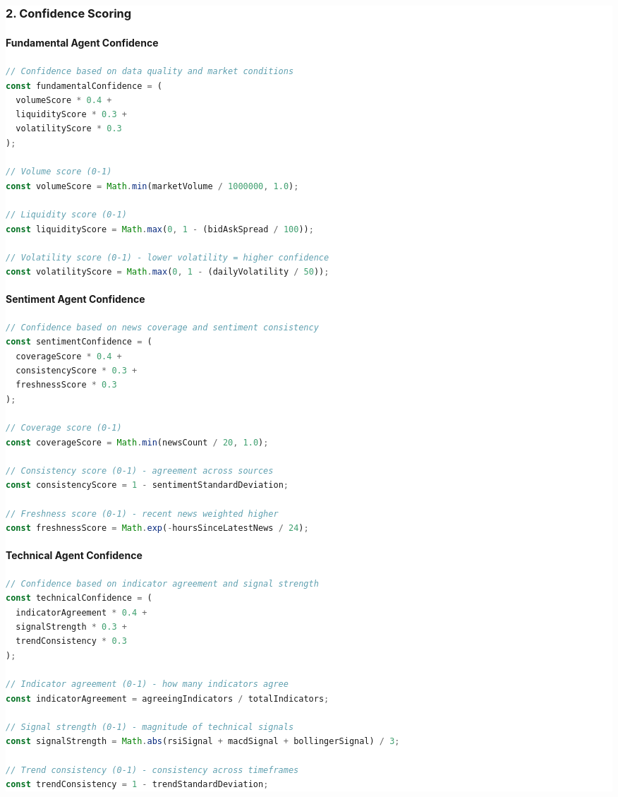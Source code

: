 ### 2. Confidence Scoring

#### Fundamental Agent Confidence
```typescript
// Confidence based on data quality and market conditions
const fundamentalConfidence = (
  volumeScore * 0.4 +
  liquidityScore * 0.3 +
  volatilityScore * 0.3
);

// Volume score (0-1)
const volumeScore = Math.min(marketVolume / 1000000, 1.0);

// Liquidity score (0-1) 
const liquidityScore = Math.max(0, 1 - (bidAskSpread / 100));

// Volatility score (0-1) - lower volatility = higher confidence
const volatilityScore = Math.max(0, 1 - (dailyVolatility / 50));
```

#### Sentiment Agent Confidence
```typescript
// Confidence based on news coverage and sentiment consistency
const sentimentConfidence = (
  coverageScore * 0.4 +
  consistencyScore * 0.3 +
  freshnessScore * 0.3
);

// Coverage score (0-1)
const coverageScore = Math.min(newsCount / 20, 1.0);

// Consistency score (0-1) - agreement across sources
const consistencyScore = 1 - sentimentStandardDeviation;

// Freshness score (0-1) - recent news weighted higher
const freshnessScore = Math.exp(-hoursSinceLatestNews / 24);
```

#### Technical Agent Confidence
```typescript
// Confidence based on indicator agreement and signal strength
const technicalConfidence = (
  indicatorAgreement * 0.4 +
  signalStrength * 0.3 +
  trendConsistency * 0.3
);

// Indicator agreement (0-1) - how many indicators agree
const indicatorAgreement = agreeingIndicators / totalIndicators;

// Signal strength (0-1) - magnitude of technical signals
const signalStrength = Math.abs(rsiSignal + macdSignal + bollingerSignal) / 3;

// Trend consistency (0-1) - consistency across timeframes
const trendConsistency = 1 - trendStandardDeviation;
```
